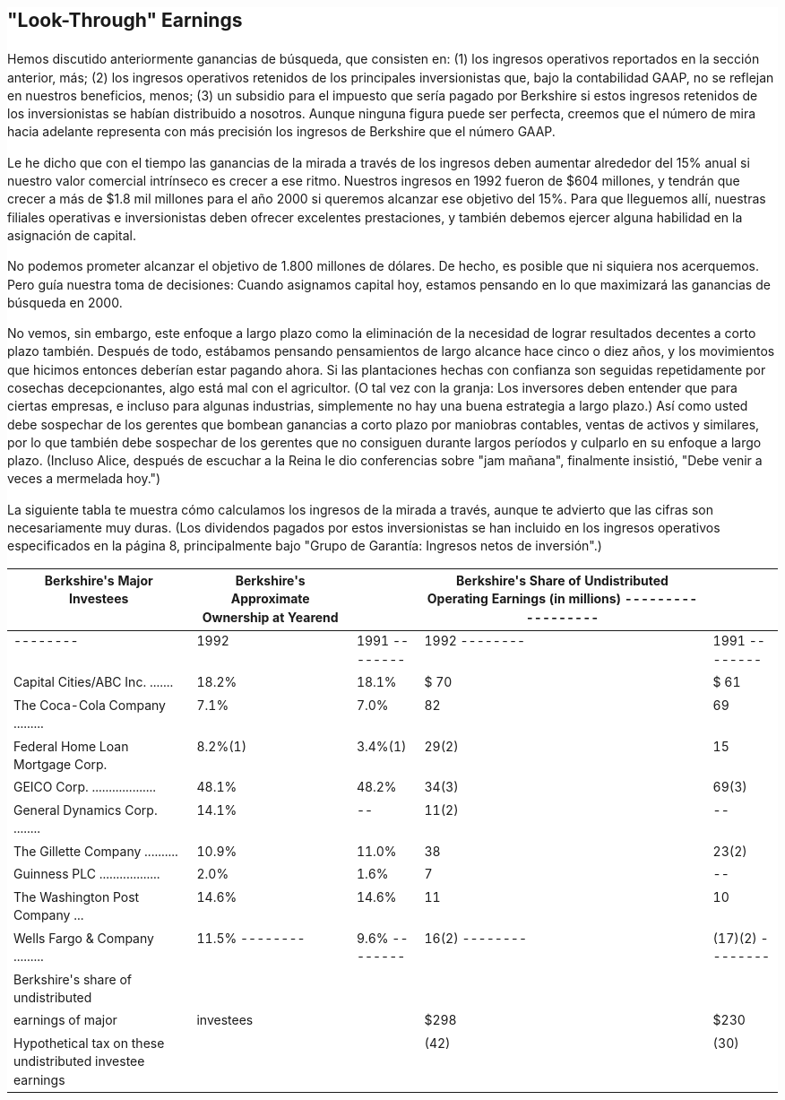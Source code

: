 
## "Look-Through" Earnings


Hemos discutido anteriormente ganancias de búsqueda, que consisten en: (1) los ingresos operativos reportados en la sección anterior, más; (2) los ingresos operativos retenidos de los principales inversionistas que, bajo la contabilidad GAAP, no se reflejan en nuestros beneficios, menos; (3) un subsidio para el impuesto que sería pagado por Berkshire si estos ingresos retenidos de los inversionistas se habían distribuido a nosotros. Aunque ninguna figura puede ser perfecta, creemos que el número de mira hacia adelante representa con más precisión los ingresos de Berkshire que el número GAAP.


Le he dicho que con el tiempo las ganancias de la mirada a través de los ingresos deben aumentar alrededor del 15% anual si nuestro valor comercial intrínseco es crecer a ese ritmo. Nuestros ingresos en 1992 fueron de $604 millones, y tendrán que crecer a más de $1.8 mil millones para el año 2000 si queremos alcanzar ese objetivo del 15%. Para que lleguemos allí, nuestras filiales operativas e inversionistas deben ofrecer excelentes prestaciones, y también debemos ejercer alguna habilidad en la asignación de capital.


No podemos prometer alcanzar el objetivo de 1.800 millones de dólares. De hecho, es posible que ni siquiera nos acerquemos. Pero guía nuestra toma de decisiones: Cuando asignamos capital hoy, estamos pensando en lo que maximizará las ganancias de búsqueda en 2000.



No vemos, sin embargo, este enfoque a largo plazo como la eliminación de la necesidad de lograr resultados decentes a corto plazo también. Después de todo, estábamos pensando pensamientos de largo alcance hace cinco o diez años, y los movimientos que hicimos entonces deberían estar pagando ahora. Si las plantaciones hechas con confianza son seguidas repetidamente por cosechas decepcionantes, algo está mal con el agricultor. (O tal vez con la granja: Los inversores deben entender que para ciertas empresas, e incluso para algunas industrias, simplemente no hay una buena estrategia a largo plazo.) Así como usted debe sospechar de los gerentes que bombean ganancias a corto plazo por maniobras contables, ventas de activos y similares, por lo que también debe sospechar de los gerentes que no consiguen durante largos períodos y culparlo en su enfoque a largo plazo. (Incluso Alice, después de escuchar a la Reina le dio conferencias sobre "jam mañana", finalmente insistió, "Debe venir a veces a mermelada hoy.")


La siguiente tabla te muestra cómo calculamos los ingresos de la mirada a través, aunque te advierto que las cifras son necesariamente muy duras. (Los dividendos pagados por estos inversionistas se han incluido en los ingresos operativos especificados en la página 8, principalmente bajo "Grupo de Garantía: Ingresos netos de inversión".)




| Berkshire's Major Investees | Berkshire's Approximate Ownership at Yearend | | Berkshire's Share of Undistributed Operating Earnings (in millions) ------------------ | |
| --- | --- | --- | --- | --- |
| -------- | 1992 | 1991 -------- | 1992 -------- | 1991 -------- |
| Capital Cities/ABC Inc. ....... | 18.2% | 18.1% | $ 70 | $ 61 |
| The Coca-Cola Company ......... | 7.1% | 7.0% | 82 | 69 |
| Federal Home Loan Mortgage Corp. | 8.2%(1) | 3.4%(1) | 29(2) | 15 |
| GEICO Corp. ................... | 48.1% | 48.2% | 34(3) | 69(3) |
| General Dynamics Corp. ........ | 14.1% | -- | 11(2) | -- |
| The Gillette Company .......... | 10.9% | 11.0% | 38 | 23(2) |
| Guinness PLC .................. | 2.0% | 1.6% | 7 | -- |
| The Washington Post Company ... | 14.6% | 14.6% | 11 | 10 |
| Wells Fargo & Company ......... | 11.5% -------- | 9.6% -------- | 16(2) -------- | (17)(2) -------- |
| Berkshire's share of undistributed |  |  |  |  |
| earnings of major | investees |  | $298 | $230 |
| Hypothetical tax on these undistributed investee earnings |  |  | (42) | (30) |